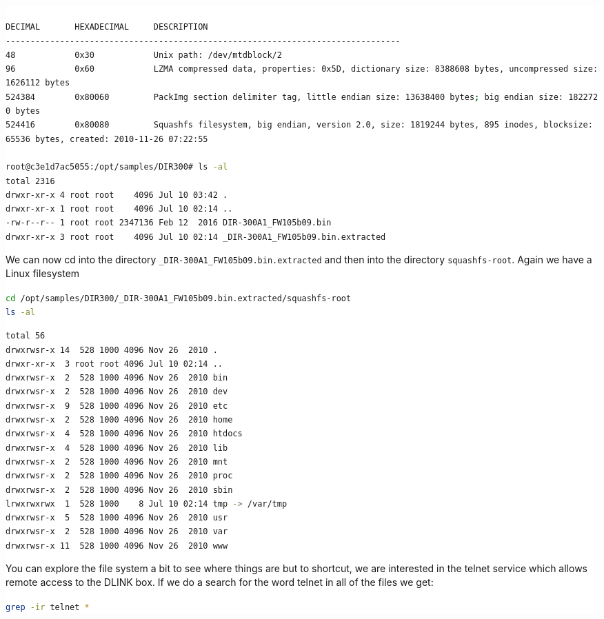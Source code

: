 ```bash

DECIMAL       HEXADECIMAL     DESCRIPTION
--------------------------------------------------------------------------------
48            0x30            Unix path: /dev/mtdblock/2
96            0x60            LZMA compressed data, properties: 0x5D, dictionary size: 8388608 bytes, uncompressed size: 1626112 bytes
524384        0x80060         PackImg section delimiter tag, little endian size: 13638400 bytes; big endian size: 1822720 bytes
524416        0x80080         Squashfs filesystem, big endian, version 2.0, size: 1819244 bytes, 895 inodes, blocksize: 65536 bytes, created: 2010-11-26 07:22:55

root@c3e1d7ac5055:/opt/samples/DIR300# ls -al
total 2316
drwxr-xr-x 4 root root    4096 Jul 10 03:42 .
drwxr-xr-x 1 root root    4096 Jul 10 02:14 ..
-rw-r--r-- 1 root root 2347136 Feb 12  2016 DIR-300A1_FW105b09.bin
drwxr-xr-x 3 root root    4096 Jul 10 02:14 _DIR-300A1_FW105b09.bin.extracted
```

We can now cd into the directory `_DIR-300A1_FW105b09.bin.extracted` and then into the directory `squashfs-root`. Again we have a Linux filesystem

```bash
cd /opt/samples/DIR300/_DIR-300A1_FW105b09.bin.extracted/squashfs-root
ls -al
```

```bash
total 56
drwxrwsr-x 14  528 1000 4096 Nov 26  2010 .
drwxr-xr-x  3 root root 4096 Jul 10 02:14 ..
drwxrwsr-x  2  528 1000 4096 Nov 26  2010 bin
drwxrwsr-x  2  528 1000 4096 Nov 26  2010 dev
drwxrwsr-x  9  528 1000 4096 Nov 26  2010 etc
drwxrwsr-x  2  528 1000 4096 Nov 26  2010 home
drwxrwsr-x  4  528 1000 4096 Nov 26  2010 htdocs
drwxrwsr-x  4  528 1000 4096 Nov 26  2010 lib
drwxrwsr-x  2  528 1000 4096 Nov 26  2010 mnt
drwxrwsr-x  2  528 1000 4096 Nov 26  2010 proc
drwxrwsr-x  2  528 1000 4096 Nov 26  2010 sbin
lrwxrwxrwx  1  528 1000    8 Jul 10 02:14 tmp -> /var/tmp
drwxrwsr-x  5  528 1000 4096 Nov 26  2010 usr
drwxrwsr-x  2  528 1000 4096 Nov 26  2010 var
drwxrwsr-x 11  528 1000 4096 Nov 26  2010 www
```

You can explore the file system a bit to see where things are but to shortcut, we are interested in the telnet service which allows remote access to the DLINK box. If we do a search for the word telnet in all of the files we get:

```bash
grep -ir telnet *
```
